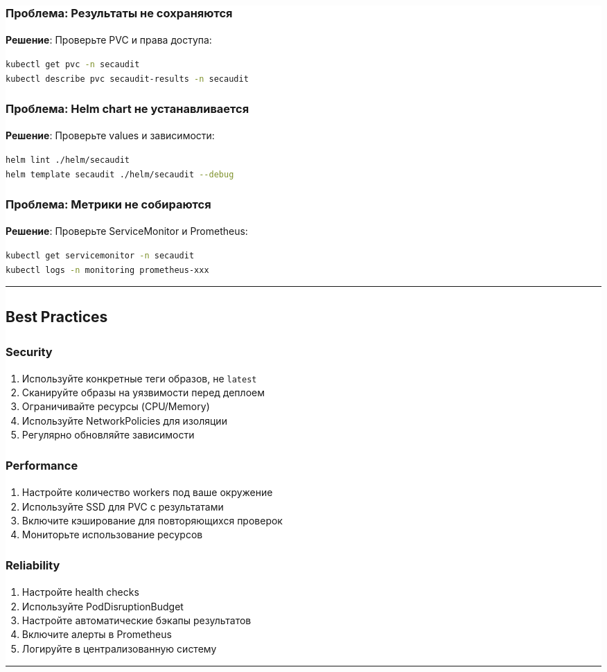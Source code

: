 ### Проблема: Результаты не сохраняются

**Решение**: Проверьте PVC и права доступа:

```bash
kubectl get pvc -n secaudit
kubectl describe pvc secaudit-results -n secaudit
```

### Проблема: Helm chart не устанавливается

**Решение**: Проверьте values и зависимости:

```bash
helm lint ./helm/secaudit
helm template secaudit ./helm/secaudit --debug
```

### Проблема: Метрики не собираются

**Решение**: Проверьте ServiceMonitor и Prometheus:

```bash
kubectl get servicemonitor -n secaudit
kubectl logs -n monitoring prometheus-xxx
```

---

## Best Practices

### Security

1. Используйте конкретные теги образов, не `latest`
2. Сканируйте образы на уязвимости перед деплоем
3. Ограничивайте ресурсы (CPU/Memory)
4. Используйте NetworkPolicies для изоляции
5. Регулярно обновляйте зависимости

### Performance

1. Настройте количество workers под ваше окружение
2. Используйте SSD для PVC с результатами
3. Включите кэширование для повторяющихся проверок
4. Мониторьте использование ресурсов

### Reliability

1. Настройте health checks
2. Используйте PodDisruptionBudget
3. Настройте автоматические бэкапы результатов
4. Включите алерты в Prometheus
5. Логируйте в централизованную систему

---